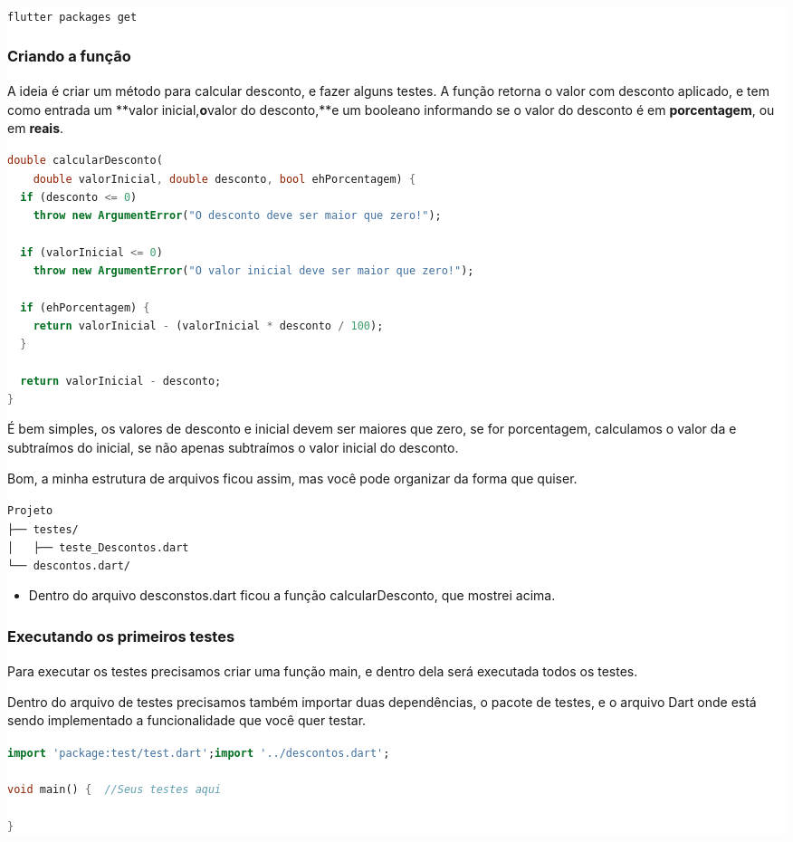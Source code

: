 ``` bash
flutter packages get
```

### Criando a função

A ideia é criar um método para calcular desconto, e fazer alguns testes. A função retorna o valor com desconto aplicado, e tem como entrada um **valor inicial,**o**valor do desconto,**e um booleano informando se o valor do desconto é em **porcentagem**, ou em **reais**.

``` dart
double calcularDesconto(
    double valorInicial, double desconto, bool ehPorcentagem) {
  if (desconto <= 0)
    throw new ArgumentError("O desconto deve ser maior que zero!");

  if (valorInicial <= 0)
    throw new ArgumentError("O valor inicial deve ser maior que zero!");

  if (ehPorcentagem) {
    return valorInicial - (valorInicial * desconto / 100);
  }

  return valorInicial - desconto;
}

```

É bem simples, os valores de desconto e inicial devem ser maiores que zero, se for porcentagem, calculamos o valor da e subtraímos do inicial, se não apenas subtraímos o valor inicial do desconto.

Bom, a minha estrutura de arquivos ficou assim, mas você pode organizar da forma que quiser.

```
Projeto
├── testes/
│   ├── teste_Descontos.dart
└── descontos.dart/

```

* Dentro do arquivo desconstos.dart ficou a função calcularDesconto, que mostrei acima.

### Executando os primeiros testes

Para executar os testes precisamos criar uma função main, e dentro dela será executada todos os testes.

Dentro do arquivo de testes precisamos também importar duas dependências, o pacote de testes, e o arquivo Dart onde está sendo implementado a funcionalidade que você quer testar.

```dart
import 'package:test/test.dart';import '../descontos.dart';

void main() {  //Seus testes aqui

}
```
